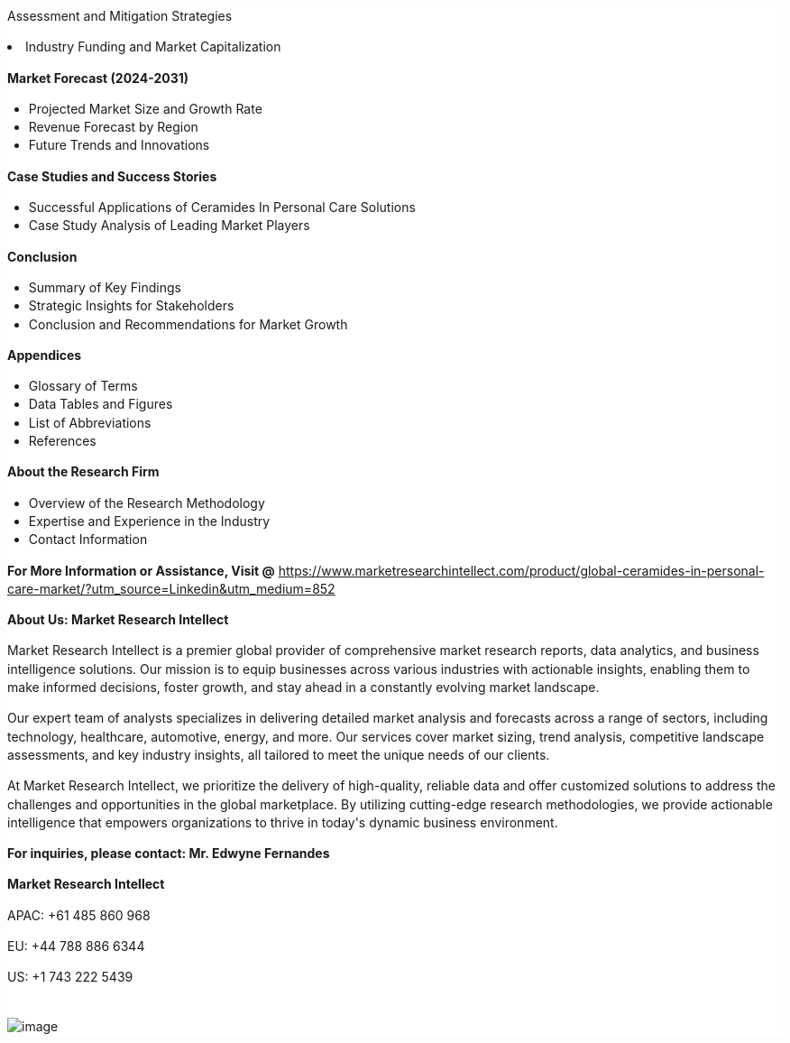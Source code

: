 Assessment and Mitigation Strategies</li><li>Industry Funding and Market Capitalization</li></ul><p><strong>Market Forecast (2024-2031)</strong></p><ul><li>Projected Market Size and Growth Rate</li><li>Revenue Forecast by Region</li><li>Future Trends and Innovations</li></ul><p><strong>Case Studies and Success Stories</strong></p><ul><li>Successful Applications of Ceramides In Personal Care Solutions</li><li>Case Study Analysis of Leading Market Players</li></ul><p><strong>Conclusion</strong></p><ul><li>Summary of Key Findings</li><li>Strategic Insights for Stakeholders</li><li>Conclusion and Recommendations for Market Growth</li></ul><p><strong>Appendices</strong></p><ul><li>Glossary of Terms</li><li>Data Tables and Figures</li><li>List of Abbreviations</li><li>References</li></ul><p><strong>About the Research Firm</strong></p><ul><li>Overview of the Research Methodology</li><li>Expertise and Experience in the Industry</li><li>Contact Information</li></ul></div><div class="article-main__content" data-test-id="publishing-text-block"><p><span class="font-[700]"><strong>For More Information or Assistance, Visit @</strong>&nbsp;<a href="https://www.marketresearchintellect.com/product/global-ceramides-in-personal-care-market/?utm_source=Linkedin&utm_medium=852">https://www.marketresearchintellect.com/product/global-ceramides-in-personal-care-market/?utm_source=Linkedin&utm_medium=852</a></span></p><p><strong>About Us: Market Research Intellect</strong></p><p>Market Research Intellect is a premier global provider of comprehensive market research reports, data analytics, and business intelligence solutions. Our mission is to equip businesses across various industries with actionable insights, enabling them to make informed decisions, foster growth, and stay ahead in a constantly evolving market landscape.</p><p>Our expert team of analysts specializes in delivering detailed market analysis and forecasts across a range of sectors, including technology, healthcare, automotive, energy, and more. Our services cover market sizing, trend analysis, competitive landscape assessments, and key industry insights, all tailored to meet the unique needs of our clients.</p><p>At Market Research Intellect, we prioritize the delivery of high-quality, reliable data and offer customized solutions to address the challenges and opportunities in the global marketplace. By utilizing cutting-edge research methodologies, we provide actionable intelligence that empowers organizations to thrive in today's dynamic business environment.</p><p><strong>For inquiries, please contact: Mr. Edwyne Fernandes</strong></p><p><strong>Market Research Intellect</strong></p><p>APAC: +61 485 860 968</p><p>EU: +44 788 886 6344</p><p>US: +1 743 222 5439</p></div><div class="article-main__content" data-test-id="publishing-text-block">&nbsp;</div>
![image](https://github.com/user-attachments/assets/89625966-984c-42a6-be82-6307a714daa2)

